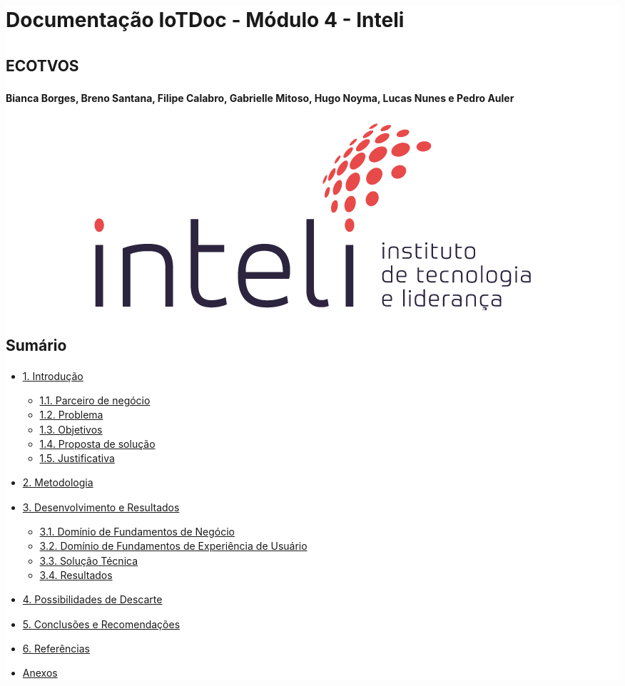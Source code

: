 # Documentação IoTDoc - Módulo 4 - Inteli

## ECOTVOS

#### Bianca Borges, Breno Santana, Filipe Calabro, Gabrielle Mitoso, Hugo Noyma, Lucas Nunes e Pedro Auler

<div align="center">

![Logo do Inteli](../document/outros/assets/imagens/inteli.png)

</div>

## Sumário

- [1. Introdução](#c1)

    - [1.1. Parceiro de negócio](#c11)
    - [1.2. Problema](#c12)
    - [1.3. Objetivos](#c13)
    - [1.4. Proposta de solução](#c14)
    - [1.5. Justificativa](#c15)

- [2. Metodologia](#c2)

- [3. Desenvolvimento e Resultados](#c3)

    - [3.1. Domínio de Fundamentos de Negócio](#c31)
    - [3.2. Domínio de Fundamentos de Experiência de Usuário](#c32)
    - [3.3. Solução Técnica](#c33)
    - [3.4. Resultados](#c34)

- [4. Possibilidades de Descarte](#c4)

- [5. Conclusões e Recomendações](#c5)

- [6. Referências](#c6)

- [Anexos](#attachments)
